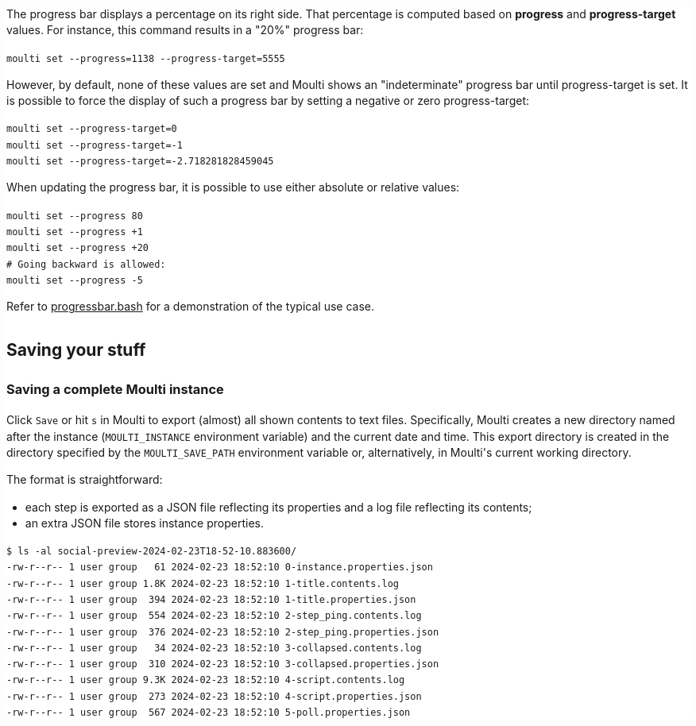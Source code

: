 The progress bar displays a percentage on its right side. That percentage is computed based on **progress** and
**progress-target** values. For instance, this command results in a "20%" progress bar:

```shell
moulti set --progress=1138 --progress-target=5555
```

However, by default, none of these values are set and Moulti shows an "indeterminate" progress bar until progress-target
is set. It is possible to force the display of such a progress bar by setting a negative or zero progress-target:

```shell
moulti set --progress-target=0
moulti set --progress-target=-1
moulti set --progress-target=-2.718281828459045
```

When updating the progress bar, it is possible to use either absolute or relative values:

```shell
moulti set --progress 80
moulti set --progress +1
moulti set --progress +20
# Going backward is allowed:
moulti set --progress -5
```

Refer to [progressbar.bash](examples/progressbar.bash) for a demonstration of the typical use case.

## Saving your stuff

### Saving a complete Moulti instance

Click `Save` or hit `s` in Moulti to export (almost) all shown contents to text files.
Specifically, Moulti creates a new directory named after the instance (`MOULTI_INSTANCE` environment variable) and the current date and time.
This export directory is created in the directory specified by the `MOULTI_SAVE_PATH` environment variable or, alternatively, in Moulti's current working directory.

The format is straightforward:
- each step is exported as a JSON file reflecting its properties and a log file reflecting its contents;
- an extra JSON file stores instance properties.

```console
$ ls -al social-preview-2024-02-23T18-52-10.883600/
-rw-r--r-- 1 user group   61 2024-02-23 18:52:10 0-instance.properties.json
-rw-r--r-- 1 user group 1.8K 2024-02-23 18:52:10 1-title.contents.log
-rw-r--r-- 1 user group  394 2024-02-23 18:52:10 1-title.properties.json
-rw-r--r-- 1 user group  554 2024-02-23 18:52:10 2-step_ping.contents.log
-rw-r--r-- 1 user group  376 2024-02-23 18:52:10 2-step_ping.properties.json
-rw-r--r-- 1 user group   34 2024-02-23 18:52:10 3-collapsed.contents.log
-rw-r--r-- 1 user group  310 2024-02-23 18:52:10 3-collapsed.properties.json
-rw-r--r-- 1 user group 9.3K 2024-02-23 18:52:10 4-script.contents.log
-rw-r--r-- 1 user group  273 2024-02-23 18:52:10 4-script.properties.json
-rw-r--r-- 1 user group  567 2024-02-23 18:52:10 5-poll.properties.json
```
